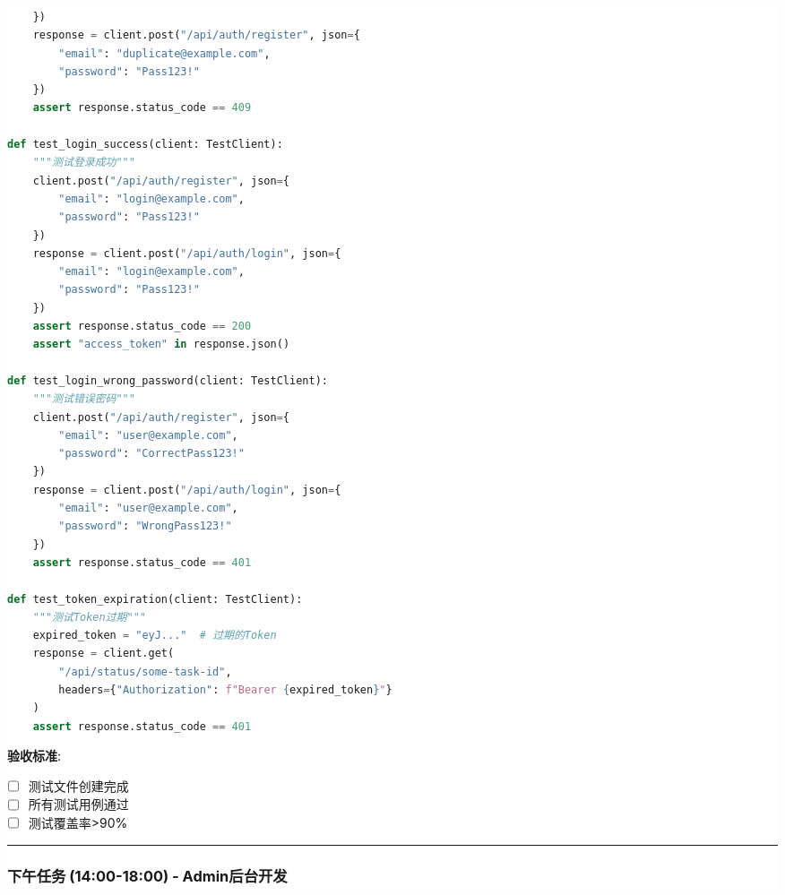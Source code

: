 ```python
    })
    response = client.post("/api/auth/register", json={
        "email": "duplicate@example.com",
        "password": "Pass123!"
    })
    assert response.status_code == 409

def test_login_success(client: TestClient):
    """测试登录成功"""
    client.post("/api/auth/register", json={
        "email": "login@example.com",
        "password": "Pass123!"
    })
    response = client.post("/api/auth/login", json={
        "email": "login@example.com",
        "password": "Pass123!"
    })
    assert response.status_code == 200
    assert "access_token" in response.json()

def test_login_wrong_password(client: TestClient):
    """测试错误密码"""
    client.post("/api/auth/register", json={
        "email": "user@example.com",
        "password": "CorrectPass123!"
    })
    response = client.post("/api/auth/login", json={
        "email": "user@example.com",
        "password": "WrongPass123!"
    })
    assert response.status_code == 401

def test_token_expiration(client: TestClient):
    """测试Token过期"""
    expired_token = "eyJ..."  # 过期的Token
    response = client.get(
        "/api/status/some-task-id",
        headers={"Authorization": f"Bearer {expired_token}"}
    )
    assert response.status_code == 401
```

**验收标准**:
- [ ] 测试文件创建完成
- [ ] 所有测试用例通过
- [ ] 测试覆盖率>90%

---

### 下午任务 (14:00-18:00) - Admin后台开发
